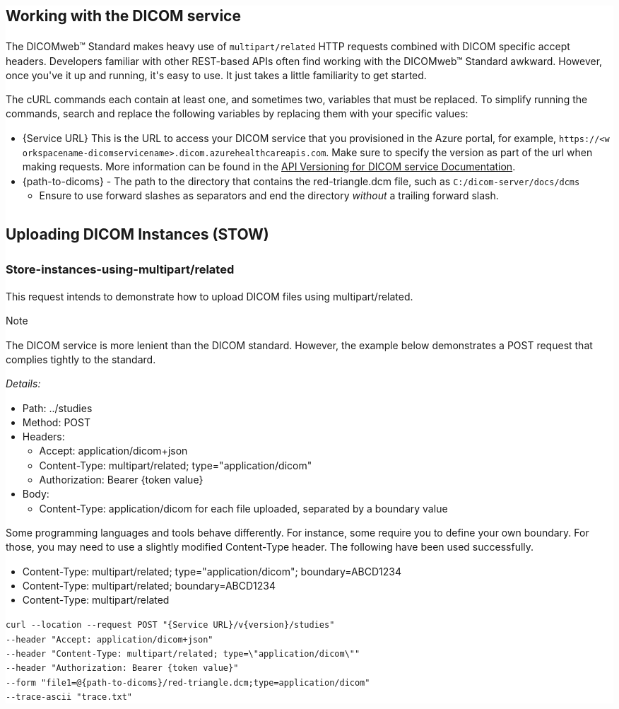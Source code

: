 
## Working with the DICOM service
 
The DICOMweb&trade; Standard makes heavy use of `multipart/related` HTTP requests combined with DICOM specific accept headers. Developers familiar with other REST-based APIs often find working with the DICOMweb&trade; Standard awkward. However, once you've it up and running, it's easy to use. It just takes a little familiarity to get started.

The cURL commands each contain at least one, and sometimes two, variables that must be replaced. To simplify running the commands, search and replace the following variables by replacing them with your specific values:

* {Service URL} This is the URL to access your DICOM service that you provisioned in the Azure portal, for example, ```https://<workspacename-dicomservicename>.dicom.azurehealthcareapis.com```. Make sure to specify the version as part of the url when making requests. More information can be found in the [API Versioning for DICOM service Documentation](api-versioning-dicom-service.md).
* {path-to-dicoms} - The path to the directory that contains the red-triangle.dcm file, such as `C:/dicom-server/docs/dcms`
    * Ensure to use forward slashes as separators and end the directory _without_ a trailing forward slash.


## Uploading DICOM Instances (STOW)

### Store-instances-using-multipart/related

This request intends to demonstrate how to upload DICOM files using multipart/related. 

>[!NOTE]
>The DICOM service is more lenient than the DICOM standard. However, the example below demonstrates a POST request that complies tightly to the standard.

_Details:_

* Path: ../studies
* Method: POST
* Headers:
    * Accept: application/dicom+json
    * Content-Type: multipart/related; type="application/dicom"
    * Authorization: Bearer {token value}
* Body:
    * Content-Type: application/dicom for each file uploaded, separated by a boundary value

Some programming languages and tools behave differently. For instance, some require you to define your own boundary. For those, you may need to use a slightly modified Content-Type header. The following have been used successfully.
* Content-Type: multipart/related; type="application/dicom"; boundary=ABCD1234
* Content-Type: multipart/related; boundary=ABCD1234
* Content-Type: multipart/related

```
curl --location --request POST "{Service URL}/v{version}/studies"
--header "Accept: application/dicom+json"
--header "Content-Type: multipart/related; type=\"application/dicom\""
--header "Authorization: Bearer {token value}"
--form "file1=@{path-to-dicoms}/red-triangle.dcm;type=application/dicom"
--trace-ascii "trace.txt"
```
